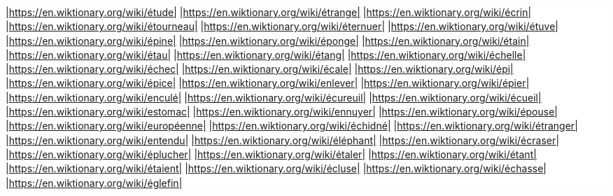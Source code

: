 |https://en.wiktionary.org/wiki/étude|
|https://en.wiktionary.org/wiki/étrange|
|https://en.wiktionary.org/wiki/écrin|
|https://en.wiktionary.org/wiki/étourneau|
|https://en.wiktionary.org/wiki/éternuer|
|https://en.wiktionary.org/wiki/étuve|
|https://en.wiktionary.org/wiki/épine|
|https://en.wiktionary.org/wiki/éponge|
|https://en.wiktionary.org/wiki/étain|
|https://en.wiktionary.org/wiki/étau|
|https://en.wiktionary.org/wiki/étang|
|https://en.wiktionary.org/wiki/échelle|
|https://en.wiktionary.org/wiki/échec|
|https://en.wiktionary.org/wiki/écale|
|https://en.wiktionary.org/wiki/épi|
|https://en.wiktionary.org/wiki/épice|
|https://en.wiktionary.org/wiki/enlever|
|https://en.wiktionary.org/wiki/épier|
|https://en.wiktionary.org/wiki/enculé|
|https://en.wiktionary.org/wiki/écureuil|
|https://en.wiktionary.org/wiki/écueil|
|https://en.wiktionary.org/wiki/estomac|
|https://en.wiktionary.org/wiki/ennuyer|
|https://en.wiktionary.org/wiki/épouse|
|https://en.wiktionary.org/wiki/européenne|
|https://en.wiktionary.org/wiki/échidné|
|https://en.wiktionary.org/wiki/étranger|
|https://en.wiktionary.org/wiki/entendu|
|https://en.wiktionary.org/wiki/éléphant|
|https://en.wiktionary.org/wiki/écraser|
|https://en.wiktionary.org/wiki/éplucher|
|https://en.wiktionary.org/wiki/étaler|
|https://en.wiktionary.org/wiki/étant|
|https://en.wiktionary.org/wiki/étaient|
|https://en.wiktionary.org/wiki/écluse|
|https://en.wiktionary.org/wiki/échasse|
|https://en.wiktionary.org/wiki/églefin|